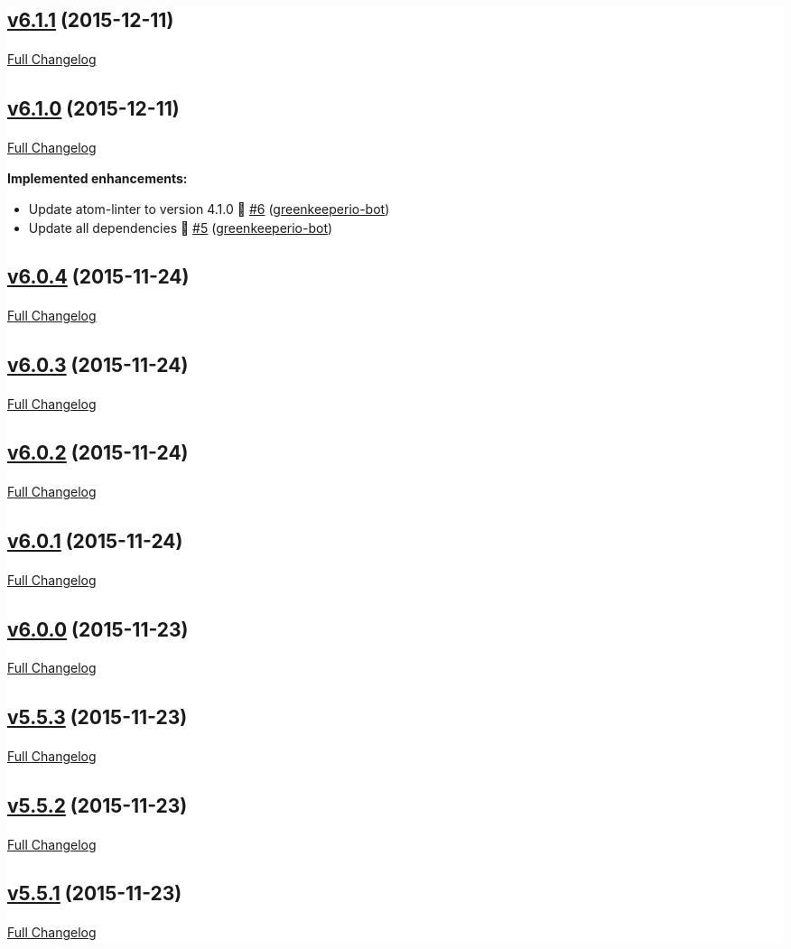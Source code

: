 ## [v6.1.1](https://github.com/AtomLinter/linter-harbour/tree/v6.1.1) (2015-12-11)
[Full Changelog](https://github.com/AtomLinter/linter-harbour/compare/v6.1.0...v6.1.1)

## [v6.1.0](https://github.com/AtomLinter/linter-harbour/tree/v6.1.0) (2015-12-11)
[Full Changelog](https://github.com/AtomLinter/linter-harbour/compare/v6.0.4...v6.1.0)

**Implemented enhancements:**

- Update atom-linter to version 4.1.0 🚀 [\#6](https://github.com/AtomLinter/linter-harbour/pull/6) ([greenkeeperio-bot](https://github.com/greenkeeperio-bot))
- Update all dependencies 🌴 [\#5](https://github.com/AtomLinter/linter-harbour/pull/5) ([greenkeeperio-bot](https://github.com/greenkeeperio-bot))

## [v6.0.4](https://github.com/AtomLinter/linter-harbour/tree/v6.0.4) (2015-11-24)
[Full Changelog](https://github.com/AtomLinter/linter-harbour/compare/v6.0.3...v6.0.4)

## [v6.0.3](https://github.com/AtomLinter/linter-harbour/tree/v6.0.3) (2015-11-24)
[Full Changelog](https://github.com/AtomLinter/linter-harbour/compare/v6.0.2...v6.0.3)

## [v6.0.2](https://github.com/AtomLinter/linter-harbour/tree/v6.0.2) (2015-11-24)
[Full Changelog](https://github.com/AtomLinter/linter-harbour/compare/v6.0.1...v6.0.2)

## [v6.0.1](https://github.com/AtomLinter/linter-harbour/tree/v6.0.1) (2015-11-24)
[Full Changelog](https://github.com/AtomLinter/linter-harbour/compare/v6.0.0...v6.0.1)

## [v6.0.0](https://github.com/AtomLinter/linter-harbour/tree/v6.0.0) (2015-11-23)
[Full Changelog](https://github.com/AtomLinter/linter-harbour/compare/v5.5.3...v6.0.0)

## [v5.5.3](https://github.com/AtomLinter/linter-harbour/tree/v5.5.3) (2015-11-23)
[Full Changelog](https://github.com/AtomLinter/linter-harbour/compare/v5.5.2...v5.5.3)

## [v5.5.2](https://github.com/AtomLinter/linter-harbour/tree/v5.5.2) (2015-11-23)
[Full Changelog](https://github.com/AtomLinter/linter-harbour/compare/v5.5.1...v5.5.2)

## [v5.5.1](https://github.com/AtomLinter/linter-harbour/tree/v5.5.1) (2015-11-23)
[Full Changelog](https://github.com/AtomLinter/linter-harbour/compare/v5.5.0...v5.5.1)
